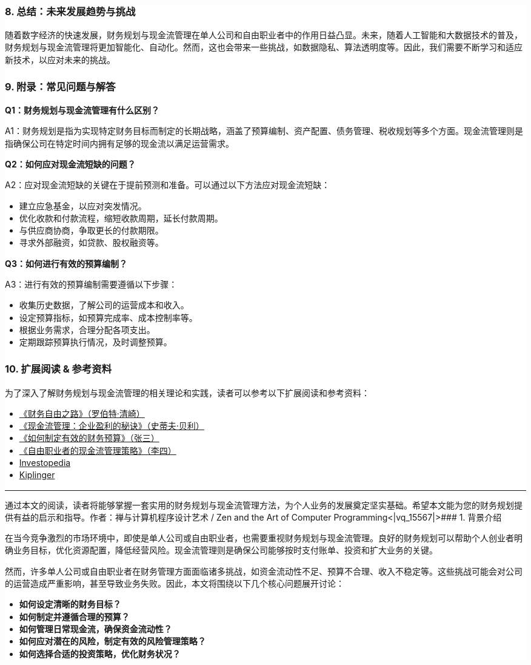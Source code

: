 ### 8. 总结：未来发展趋势与挑战

随着数字经济的快速发展，财务规划与现金流管理在单人公司和自由职业者中的作用日益凸显。未来，随着人工智能和大数据技术的普及，财务规划与现金流管理将更加智能化、自动化。然而，这也会带来一些挑战，如数据隐私、算法透明度等。因此，我们需要不断学习和适应新技术，以应对未来的挑战。

### 9. 附录：常见问题与解答

**Q1：财务规划与现金流管理有什么区别？**

A1：财务规划是指为实现特定财务目标而制定的长期战略，涵盖了预算编制、资产配置、债务管理、税收规划等多个方面。现金流管理则是指确保公司在特定时间内拥有足够的现金流以满足运营需求。

**Q2：如何应对现金流短缺的问题？**

A2：应对现金流短缺的关键在于提前预测和准备。可以通过以下方法应对现金流短缺：

- 建立应急基金，以应对突发情况。
- 优化收款和付款流程，缩短收款周期，延长付款周期。
- 与供应商协商，争取更长的付款期限。
- 寻求外部融资，如贷款、股权融资等。

**Q3：如何进行有效的预算编制？**

A3：进行有效的预算编制需要遵循以下步骤：

- 收集历史数据，了解公司的运营成本和收入。
- 设定预算指标，如预算完成率、成本控制率等。
- 根据业务需求，合理分配各项支出。
- 定期跟踪预算执行情况，及时调整预算。

### 10. 扩展阅读 & 参考资料

为了深入了解财务规划与现金流管理的相关理论和实践，读者可以参考以下扩展阅读和参考资料：

- [《财务自由之路》（罗伯特·清崎）](https://book.douban.com/subject/24749649/)
- [《现金流管理：企业盈利的秘诀》（史蒂夫·贝利）](https://book.douban.com/subject/26757275/)
- [《如何制定有效的财务预算》（张三）](https://www.example.com/how-to-create-an-effective-financial-budget-by-zhang-san)
- [《自由职业者的现金流管理策略》（李四）](https://www.example.com/cash-flow-management-strategies-for-freelancers-by-li-si)
- [Investopedia](https://www.investopedia.com/)
- [Kiplinger](https://www.kiplinger.com/)

---

通过本文的阅读，读者将能够掌握一套实用的财务规划与现金流管理方法，为个人业务的发展奠定坚实基础。希望本文能为您的财务规划提供有益的启示和指导。作者：禅与计算机程序设计艺术 / Zen and the Art of Computer Programming<|vq_15567|>### 1. 背景介绍

在当今竞争激烈的市场环境中，即使是单人公司或自由职业者，也需要重视财务规划与现金流管理。良好的财务规划可以帮助个人创业者明确业务目标，优化资源配置，降低经营风险。现金流管理则是确保公司能够按时支付账单、投资和扩大业务的关键。

然而，许多单人公司或自由职业者在财务管理方面面临诸多挑战，如资金流动性不足、预算不合理、收入不稳定等。这些挑战可能会对公司的运营造成严重影响，甚至导致业务失败。因此，本文将围绕以下几个核心问题展开讨论：

- **如何设定清晰的财务目标？**
- **如何制定并遵循合理的预算？**
- **如何管理日常现金流，确保资金流动性？**
- **如何应对潜在的风险，制定有效的风险管理策略？**
- **如何选择合适的投资策略，优化财务状况？**
